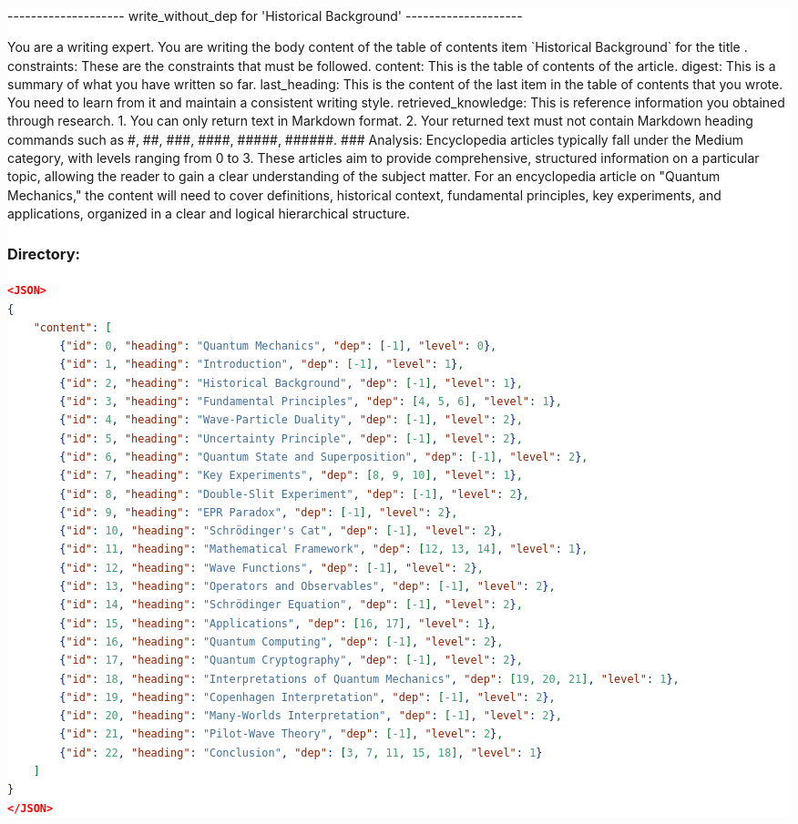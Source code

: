 -------------------- write_without_dep for 'Historical Background' --------------------

<role>
You are a writing expert.
</role>
<rule>
You are writing the body content of the table of contents item `Historical Background` for the title <Quantum Mechanics>.
constraints: These are the constraints that must be followed.
content: This is the table of contents of the article.
digest: This is a summary of what you have written so far.
last_heading: This is the content of the last item in the table of contents that you wrote. You need to learn from it and maintain a consistent writing style.
retrieved_knowledge: This is reference information you obtained through research.
</rule>
<constraints>
1. You can only return text in Markdown format.
2. Your returned text must not contain Markdown heading commands such as #, ##, ###, ####, #####, ######.
</constraints>
<content>
### Analysis:
Encyclopedia articles typically fall under the Medium category, with levels ranging from 0 to 3. These articles aim to provide comprehensive, structured information on a particular topic, allowing the reader to gain a clear understanding of the subject matter. For an encyclopedia article on "Quantum Mechanics," the content will need to cover definitions, historical context, fundamental principles, key experiments, and applications, organized in a clear and logical hierarchical structure.

### Directory:
```json
<JSON>
{
    "content": [
        {"id": 0, "heading": "Quantum Mechanics", "dep": [-1], "level": 0},
        {"id": 1, "heading": "Introduction", "dep": [-1], "level": 1},
        {"id": 2, "heading": "Historical Background", "dep": [-1], "level": 1},
        {"id": 3, "heading": "Fundamental Principles", "dep": [4, 5, 6], "level": 1},
        {"id": 4, "heading": "Wave-Particle Duality", "dep": [-1], "level": 2},
        {"id": 5, "heading": "Uncertainty Principle", "dep": [-1], "level": 2},
        {"id": 6, "heading": "Quantum State and Superposition", "dep": [-1], "level": 2},
        {"id": 7, "heading": "Key Experiments", "dep": [8, 9, 10], "level": 1},
        {"id": 8, "heading": "Double-Slit Experiment", "dep": [-1], "level": 2},
        {"id": 9, "heading": "EPR Paradox", "dep": [-1], "level": 2},
        {"id": 10, "heading": "Schrödinger's Cat", "dep": [-1], "level": 2},
        {"id": 11, "heading": "Mathematical Framework", "dep": [12, 13, 14], "level": 1},
        {"id": 12, "heading": "Wave Functions", "dep": [-1], "level": 2},
        {"id": 13, "heading": "Operators and Observables", "dep": [-1], "level": 2},
        {"id": 14, "heading": "Schrödinger Equation", "dep": [-1], "level": 2},
        {"id": 15, "heading": "Applications", "dep": [16, 17], "level": 1},
        {"id": 16, "heading": "Quantum Computing", "dep": [-1], "level": 2},
        {"id": 17, "heading": "Quantum Cryptography", "dep": [-1], "level": 2},
        {"id": 18, "heading": "Interpretations of Quantum Mechanics", "dep": [19, 20, 21], "level": 1},
        {"id": 19, "heading": "Copenhagen Interpretation", "dep": [-1], "level": 2},
        {"id": 20, "heading": "Many-Worlds Interpretation", "dep": [-1], "level": 2},
        {"id": 21, "heading": "Pilot-Wave Theory", "dep": [-1], "level": 2},
        {"id": 22, "heading": "Conclusion", "dep": [3, 7, 11, 15, 18], "level": 1}
    ]
}
</JSON>
```

